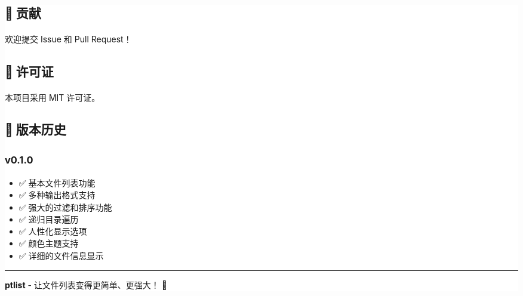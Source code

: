 ## 🤝 贡献

欢迎提交 Issue 和 Pull Request！

## 📄 许可证

本项目采用 MIT 许可证。

## 🔄 版本历史

### v0.1.0

- ✅ 基本文件列表功能
- ✅ 多种输出格式支持
- ✅ 强大的过滤和排序功能
- ✅ 递归目录遍历
- ✅ 人性化显示选项
- ✅ 颜色主题支持
- ✅ 详细的文件信息显示

---

**ptlist** - 让文件列表变得更简单、更强大！ 🚀
